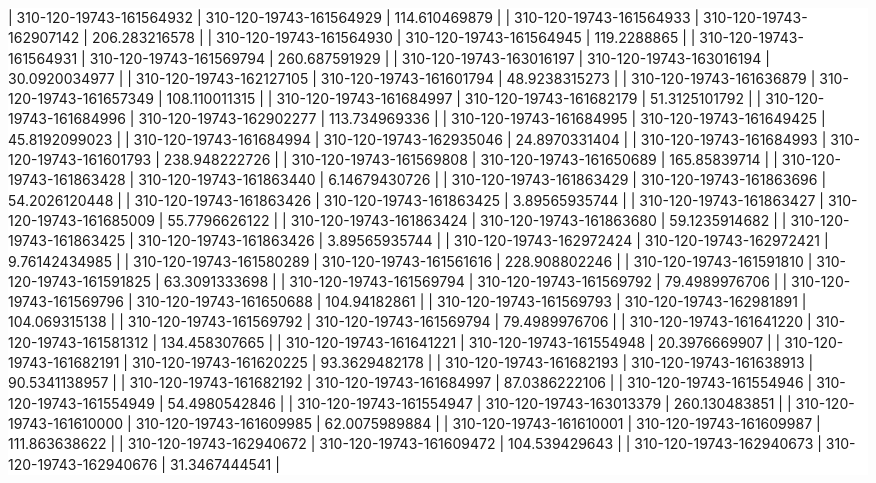 | 310-120-19743-161564932 | 310-120-19743-161564929 | 114.610469879 |
| 310-120-19743-161564933 | 310-120-19743-162907142 | 206.283216578 |
| 310-120-19743-161564930 | 310-120-19743-161564945 | 119.2288865 |
| 310-120-19743-161564931 | 310-120-19743-161569794 | 260.687591929 |
| 310-120-19743-163016197 | 310-120-19743-163016194 | 30.0920034977 |
| 310-120-19743-162127105 | 310-120-19743-161601794 | 48.9238315273 |
| 310-120-19743-161636879 | 310-120-19743-161657349 | 108.110011315 |
| 310-120-19743-161684997 | 310-120-19743-161682179 | 51.3125101792 |
| 310-120-19743-161684996 | 310-120-19743-162902277 | 113.734969336 |
| 310-120-19743-161684995 | 310-120-19743-161649425 | 45.8192099023 |
| 310-120-19743-161684994 | 310-120-19743-162935046 | 24.8970331404 |
| 310-120-19743-161684993 | 310-120-19743-161601793 | 238.948222726 |
| 310-120-19743-161569808 | 310-120-19743-161650689 | 165.85839714 |
| 310-120-19743-161863428 | 310-120-19743-161863440 | 6.14679430726 |
| 310-120-19743-161863429 | 310-120-19743-161863696 | 54.2026120448 |
| 310-120-19743-161863426 | 310-120-19743-161863425 | 3.89565935744 |
| 310-120-19743-161863427 | 310-120-19743-161685009 | 55.7796626122 |
| 310-120-19743-161863424 | 310-120-19743-161863680 | 59.1235914682 |
| 310-120-19743-161863425 | 310-120-19743-161863426 | 3.89565935744 |
| 310-120-19743-162972424 | 310-120-19743-162972421 | 9.76142434985 |
| 310-120-19743-161580289 | 310-120-19743-161561616 | 228.908802246 |
| 310-120-19743-161591810 | 310-120-19743-161591825 | 63.3091333698 |
| 310-120-19743-161569794 | 310-120-19743-161569792 | 79.4989976706 |
| 310-120-19743-161569796 | 310-120-19743-161650688 | 104.94182861 |
| 310-120-19743-161569793 | 310-120-19743-162981891 | 104.069315138 |
| 310-120-19743-161569792 | 310-120-19743-161569794 | 79.4989976706 |
| 310-120-19743-161641220 | 310-120-19743-161581312 | 134.458307665 |
| 310-120-19743-161641221 | 310-120-19743-161554948 | 20.3976669907 |
| 310-120-19743-161682191 | 310-120-19743-161620225 | 93.3629482178 |
| 310-120-19743-161682193 | 310-120-19743-161638913 | 90.5341138957 |
| 310-120-19743-161682192 | 310-120-19743-161684997 | 87.0386222106 |
| 310-120-19743-161554946 | 310-120-19743-161554949 | 54.4980542846 |
| 310-120-19743-161554947 | 310-120-19743-163013379 | 260.130483851 |
| 310-120-19743-161610000 | 310-120-19743-161609985 | 62.0075989884 |
| 310-120-19743-161610001 | 310-120-19743-161609987 | 111.863638622 |
| 310-120-19743-162940672 | 310-120-19743-161609472 | 104.539429643 |
| 310-120-19743-162940673 | 310-120-19743-162940676 | 31.3467444541 |